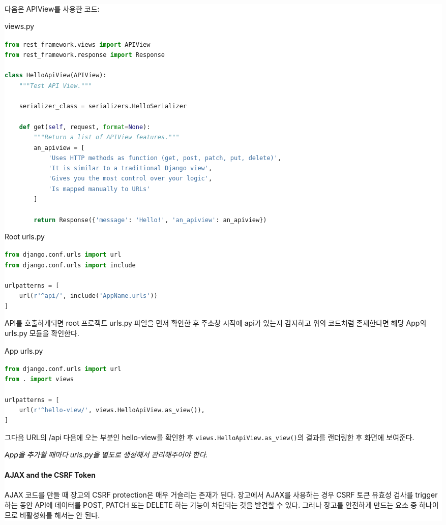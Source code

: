 다음은 APIView를 사용한 코드:

views.py
```python
from rest_framework.views import APIView
from rest_framework.response import Response

class HelloApiView(APIView):
    """Test API View."""

    serializer_class = serializers.HelloSerializer

    def get(self, request, format=None):
        """Return a list of APIView features."""
        an_apiview = [
            'Uses HTTP methods as function (get, post, patch, put, delete)',
            'It is similar to a traditional Django view',
            'Gives you the most control over your logic',
            'Is mapped manually to URLs'
        ]

        return Response({'message': 'Hello!', 'an_apiview': an_apiview})
```

Root urls.py
```python
from django.conf.urls import url
from django.conf.urls import include

urlpatterns = [
    url(r'^api/', include('AppName.urls'))
]
```
API를 호출하게되면 root 프로젝트 urls.py 파일을 먼저 확인한 후 주소창 시작에 api가 있는지 감지하고 위의 코드처럼 존재한다면 해당 App의 urls.py 모듈을 확인한다.
 
App urls.py
```python
from django.conf.urls import url
from . import views

urlpatterns = [
    url(r'^hello-view/', views.HelloApiView.as_view()),
]
```
그다음 URL의 /api 다음에 오는 부분인 hello-view를 확인한 후 `views.HelloApiView.as_view()`의 결과를 랜더링한 후 화면에 보여준다.

*App을 추가할 때마다 urls.py을 별도로 생성해서 관리해주어야 한다.*

#### AJAX and the CSRF Token

AJAX 코드를 만들 때 장고의 CSRF protection은 매우 거슬리는 존재가 된다. 장고에서 AJAX를 사용하는 경우 CSRF 토큰 유효성 검사를 trigger 하는 동안 API에 데이터를 POST, PATCH 또는 DELETE 하는 기능이
차단되는 것을 발견할 수 있다. 그러나 장고를 안전하게 만드는 요소 중 하나이므로 비활성화를 해서는 안 된다.
